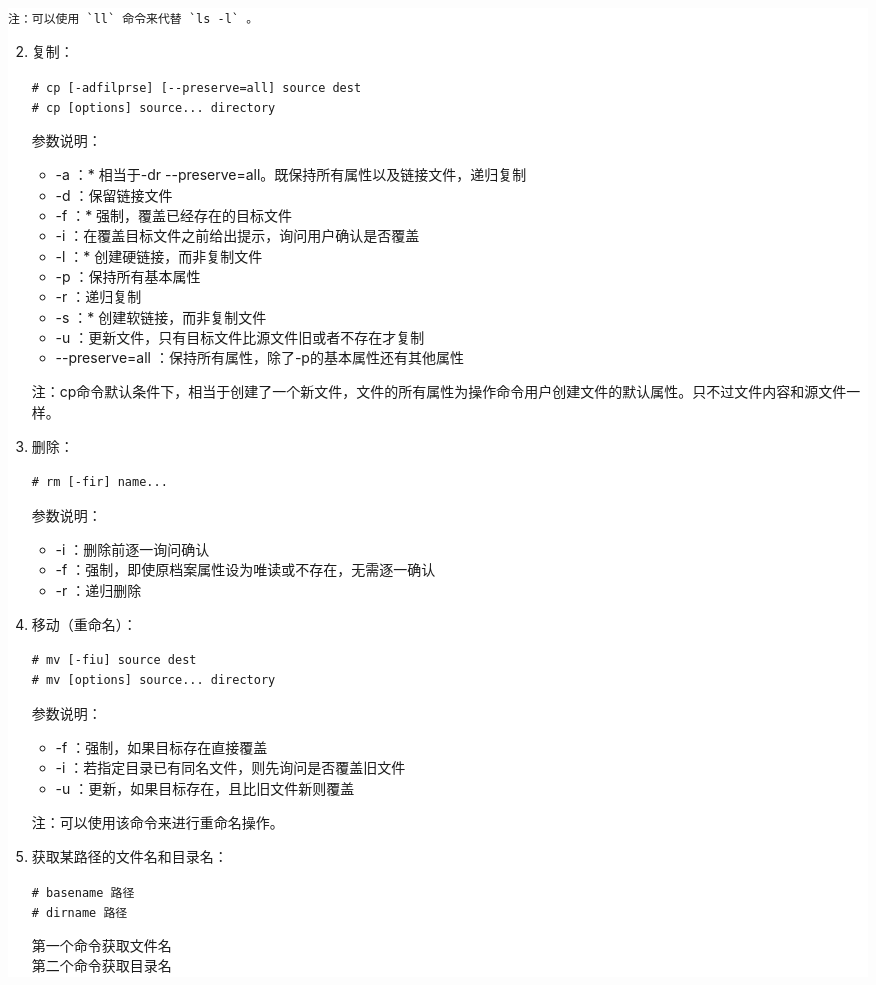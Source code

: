     注：可以使用 `ll` 命令来代替 `ls -l` 。

2. 复制：  
    ```
    # cp [-adfilprse] [--preserve=all] source dest
    # cp [options] source... directory
    ```
    参数说明：
    + -a ：* 相当于-dr --preserve=all。既保持所有属性以及链接文件，递归复制
    + -d ：保留链接文件
    + -f ：* 强制，覆盖已经存在的目标文件
    + -i ：在覆盖目标文件之前给出提示，询问用户确认是否覆盖
    + -l ：* 创建硬链接，而非复制文件
    + -p ：保持所有基本属性
    + -r ：递归复制
    + -s ：* 创建软链接，而非复制文件
    + -u ：更新文件，只有目标文件比源文件旧或者不存在才复制
    + --preserve=all ：保持所有属性，除了-p的基本属性还有其他属性

    注：cp命令默认条件下，相当于创建了一个新文件，文件的所有属性为操作命令用户创建文件的默认属性。只不过文件内容和源文件一样。

3. 删除：  
    ```
    # rm [-fir] name...
    ```
    参数说明：
    + -i ：删除前逐一询问确认
    + -f ：强制，即使原档案属性设为唯读或不存在，无需逐一确认
    + -r ：递归删除

4. 移动（重命名）：  
    ```
    # mv [-fiu] source dest
    # mv [options] source... directory
    ```
    参数说明：
    + -f ：强制，如果目标存在直接覆盖
    + -i ：若指定目录已有同名文件，则先询问是否覆盖旧文件
    + -u ：更新，如果目标存在，且比旧文件新则覆盖

    注：可以使用该命令来进行重命名操作。

5. 获取某路径的文件名和目录名：
    ```
    # basename 路径
    # dirname 路径
    ```
    第一个命令获取文件名  
    第二个命令获取目录名
